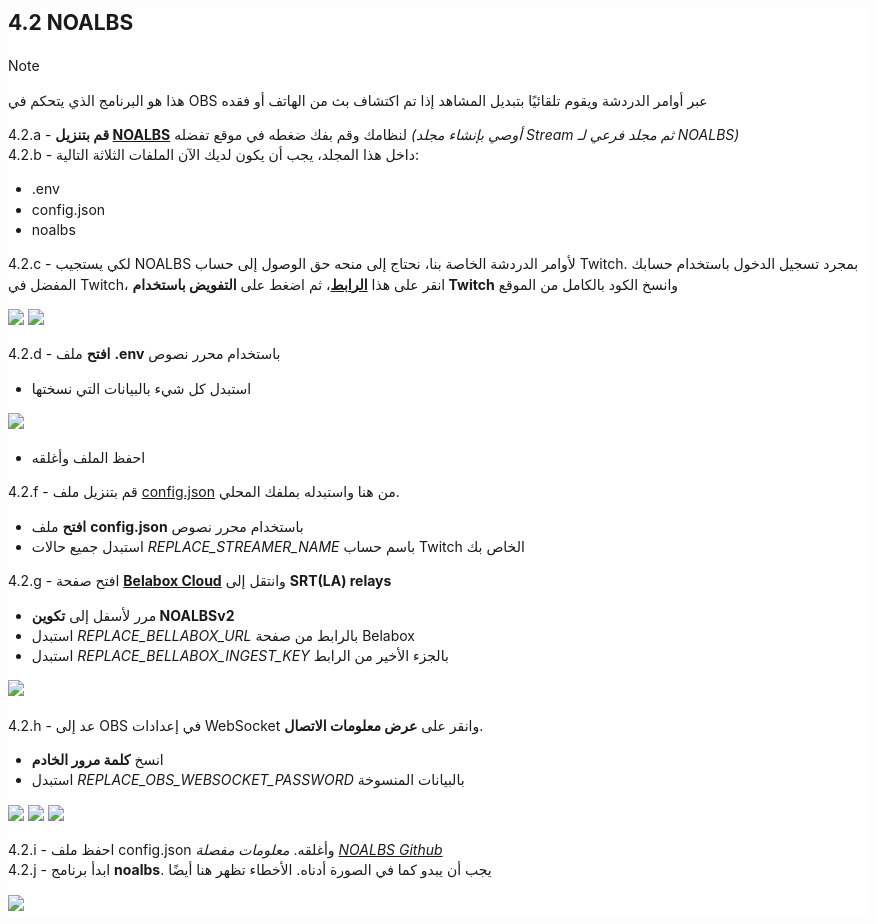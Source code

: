 ## 4.2 NOALBS
> [!NOTE]  
> هذا هو البرنامج الذي يتحكم في OBS عبر أوامر الدردشة ويقوم تلقائيًا بتبديل المشاهد إذا تم اكتشاف بث من الهاتف أو فقده

4.2.a - **قم بتنزيل [NOALBS](https://github.com/NOALBS/nginx-obs-automatic-low-bitrate-switching/releases)** لنظامك وقم بفك ضغطه في موقع تفضله *(أوصي بإنشاء مجلد Stream ثم مجلد فرعي لـ NOALBS)*  
4.2.b - داخل هذا المجلد، يجب أن يكون لديك الآن الملفات الثلاثة التالية:
- .env
- config.json
- noalbs

4.2.c - لكي يستجيب NOALBS لأوامر الدردشة الخاصة بنا، نحتاج إلى منحه حق الوصول إلى حساب Twitch. بمجرد تسجيل الدخول باستخدام حسابك المفضل في Twitch، انقر على هذا **[الرابط](https://b3ck.com/twitch/oauth)**، ثم اضغط على **التفويض باستخدام Twitch** وانسخ الكود بالكامل من الموقع

<img src="https://github.com/user-attachments/assets/d668b651-5f7e-45b3-9e1a-e26eb5174b19" height="200">
<img src="https://github.com/user-attachments/assets/44ca3f4b-4ea8-47a8-868e-180fc5c62ba7" height="180">

4.2.d - **افتح** ملف **.env** باستخدام محرر نصوص
- استبدل كل شيء بالبيانات التي نسختها

<img src="https://github.com/Naginreed/irl-cae-setup/assets/71943093/33dabd80-1a70-4ac1-8451-b942200767b0" height="40">

- احفظ الملف وأغلقه

4.2.f - قم بتنزيل ملف [config.json](../config.json) من هنا واستبدله بملفك المحلي.
- **افتح** ملف **config.json** باستخدام محرر نصوص  
- استبدل جميع حالات *REPLACE_STREAMER_NAME* باسم حساب Twitch الخاص بك

4.2.g - افتح صفحة **[Belabox Cloud](https://cloud.belabox.net/#relays)** وانتقل إلى **SRT(LA) relays**  
- مرر لأسفل إلى **تكوين NOALBSv2**  
- استبدل *REPLACE_BELLABOX_URL* بالرابط من صفحة Belabox  
- استبدل *REPLACE_BELLABOX_INGEST_KEY* بالجزء الأخير من الرابط  

<img src="https://github.com/Naginreed/irl-cae-setup/assets/71943093/fe194e73-c223-4327-9680-af1b570869b1" height="350">

4.2.h - عد إلى OBS في إعدادات WebSocket وانقر على **عرض معلومات الاتصال**.
- انسخ **كلمة مرور الخادم**  
- استبدل *REPLACE_OBS_WEBSOCKET_PASSWORD* بالبيانات المنسوخة  

<img src="https://github.com/Naginreed/irl-cae-setup/assets/71943093/ab6652a4-7ff0-41f6-8746-1290e2d243ba" height="200">
<img src="https://github.com/Naginreed/irl-cae-setup/assets/71943093/7f04f75c-0611-43d6-8831-5fc8487981db" height="300">
<img src="https://github.com/Naginreed/irl-cae-setup/assets/71943093/f16885ce-8c51-4bb4-92fa-b0e7311f3b41" height="100">

4.2.i - احفظ ملف config.json وأغلقه. *معلومات مفصلة [NOALBS Github](https://github.com/NOALBS/nginx-obs-automatic-low-bitrate-switching)*  
4.2.j - ابدأ برنامج **noalbs**. يجب أن يبدو كما في الصورة أدناه. الأخطاء تظهر هنا أيضًا  

<img src="https://github.com/Naginreed/irl-cae-setup/assets/71943093/0329e383-07f3-40e8-8f80-de3d0fa3391d" height="270">

